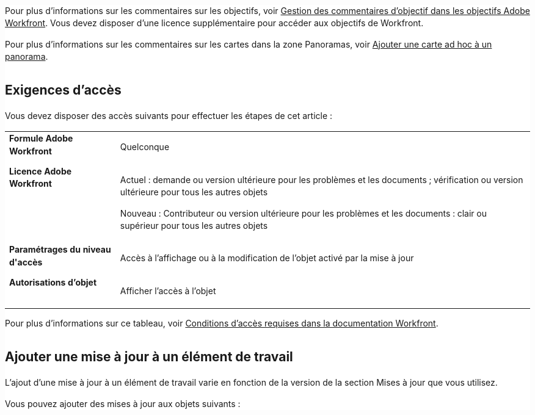

Pour plus d’informations sur les commentaires sur les objectifs, voir [Gestion des commentaires d’objectif dans les objectifs Adobe Workfront](../../workfront-goals/goal-management/manage-goal-comments.md). Vous devez disposer d’une licence supplémentaire pour accéder aux objectifs de Workfront.

Pour plus d’informations sur les commentaires sur les cartes dans la zone Panoramas, voir [Ajouter une carte ad hoc à un panorama](../../agile/get-started-with-boards/add-card-to-board.md).

## Exigences d’accès

Vous devez disposer des accès suivants pour effectuer les étapes de cet article :

<table style="table-layout:auto"> 
 <col> 
 </col> 
 <col> 
 </col> 
 <tbody> 
  <tr> 
   <td role="rowheader"><strong>Formule Adobe Workfront</strong></td> 
   <td> <p>Quelconque</p> </td> 
  </tr> 
  <tr> 
   <td role="rowheader"><strong>Licence Adobe Workfront</strong></td> 
   <td> 
   <p>Actuel : demande ou version ultérieure pour les problèmes et les documents ; vérification ou version ultérieure pour tous les autres objets</p>
   <p>Nouveau : Contributeur ou version ultérieure pour les problèmes et les documents : clair ou supérieur pour tous les autres objets</p> 
   </td> 
  </tr> 
  <tr> 
   <td role="rowheader"><strong>Paramétrages du niveau d'accès</strong></td> 
   <td> <p>Accès à l’affichage ou à la modification de l’objet activé par la mise à jour</p></td> 
  </tr> 
  <tr> 
   <td role="rowheader"><strong>Autorisations d’objet</strong></td> 
   <td> <p>Afficher l’accès à l’objet</p></td> 
  </tr> 
 </tbody> 
</table>

Pour plus d’informations sur ce tableau, voir [Conditions d’accès requises dans la documentation Workfront](/help/quicksilver/administration-and-setup/add-users/access-levels-and-object-permissions/access-level-requirements-in-documentation.md).

## Ajouter une mise à jour à un élément de travail

L’ajout d’une mise à jour à un élément de travail varie en fonction de la version de la section Mises à jour que vous utilisez.

Vous pouvez ajouter des mises à jour aux objets suivants :
